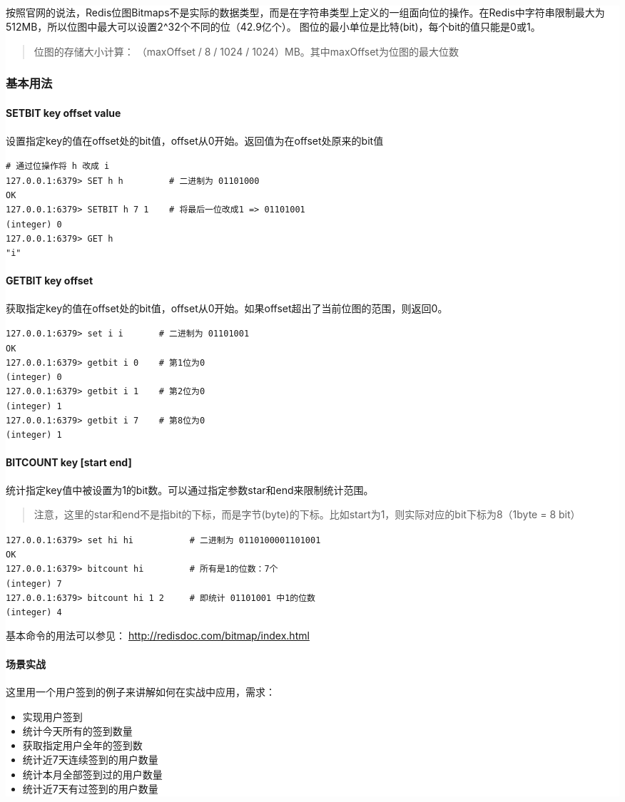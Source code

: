 按照官网的说法，Redis位图Bitmaps不是实际的数据类型，而是在字符串类型上定义的一组面向位的操作。在Redis中字符串限制最大为512MB，所以位图中最大可以设置2^32个不同的位（42.9亿个）。
图位的最小单位是比特(bit)，每个bit的值只能是0或1。

> 位图的存储大小计算： （maxOffset / 8 / 1024 / 1024）MB。其中maxOffset为位图的最大位数
### 基本用法
#### SETBIT key offset value
设置指定key的值在offset处的bit值，offset从0开始。返回值为在offset处原来的bit值
```
# 通过位操作将 h 改成 i
127.0.0.1:6379> SET h h         # 二进制为 01101000
OK
127.0.0.1:6379> SETBIT h 7 1    # 将最后一位改成1 => 01101001
(integer) 0
127.0.0.1:6379> GET h
"i"
```
#### GETBIT key offset
获取指定key的值在offset处的bit值，offset从0开始。如果offset超出了当前位图的范围，则返回0。
```
127.0.0.1:6379> set i i       # 二进制为 01101001
OK
127.0.0.1:6379> getbit i 0    # 第1位为0
(integer) 0
127.0.0.1:6379> getbit i 1    # 第2位为0
(integer) 1
127.0.0.1:6379> getbit i 7    # 第8位为0
(integer) 1
```
#### BITCOUNT key [start end]
统计指定key值中被设置为1的bit数。可以通过指定参数star和end来限制统计范围。
> 注意，这里的star和end不是指bit的下标，而是字节(byte)的下标。比如start为1，则实际对应的bit下标为8（1byte = 8 bit）

```
127.0.0.1:6379> set hi hi           # 二进制为 0110100001101001
OK
127.0.0.1:6379> bitcount hi         # 所有是1的位数：7个
(integer) 7
127.0.0.1:6379> bitcount hi 1 2     # 即统计 01101001 中1的位数
(integer) 4
```
基本命令的用法可以参见：
http://redisdoc.com/bitmap/index.html

#### 场景实战
这里用一个用户签到的例子来讲解如何在实战中应用，需求：
* 实现用户签到
* 统计今天所有的签到数量
* 获取指定用户全年的签到数
* 统计近7天连续签到的用户数量
* 统计本月全部签到过的用户数量
* 统计近7天有过签到的用户数量
